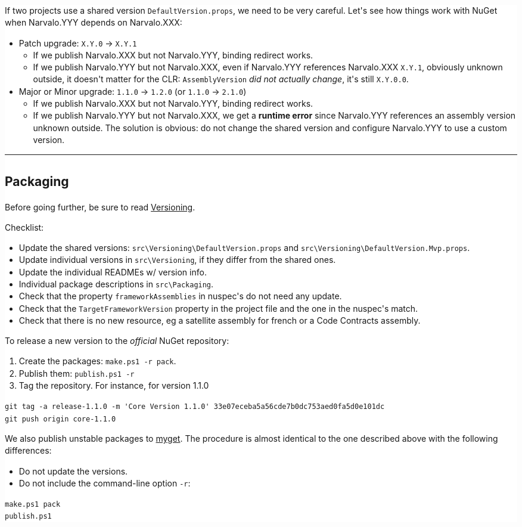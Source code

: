 If two projects use a shared version `DefaultVersion.props`, we need to be very
careful. Let's see how things work with NuGet when Narvalo.YYY depends on
Narvalo.XXX:
- Patch upgrade: `X.Y.0` -> `X.Y.1`
  * If we publish Narvalo.XXX but not Narvalo.YYY, binding redirect works.
  * If we publish Narvalo.YYY but not Narvalo.XXX, even if Narvalo.YYY
    references Narvalo.XXX `X.Y.1`, obviously unknown outside, it doesn't
    matter for the CLR: `AssemblyVersion` _did not actually change_,
    it's still `X.Y.0.0`.
- Major or Minor upgrade: `1.1.0` -> `1.2.0` (or `1.1.0` -> `2.1.0`)
  * If we publish Narvalo.XXX but not Narvalo.YYY, binding redirect works.
  * If we publish Narvalo.YYY but not Narvalo.XXX, we get a **runtime error**
    since Narvalo.YYY references an assembly version unknown outside.
    The solution is obvious: do not change the shared version and configure
    Narvalo.YYY to use a custom version.

--------------------------------------------------------------------------------

Packaging
---------

Before going further, be sure to read [Versioning](#versioning).

Checklist:
- Update the shared versions: `src\Versioning\DefaultVersion.props` and
  `src\Versioning\DefaultVersion.Mvp.props`.
- Update individual versions in `src\Versioning`, if they differ from the shared
  ones.
- Update the individual READMEs w/ version info.
- Individual package descriptions in `src\Packaging`.
- Check that the property `frameworkAssemblies` in nuspec's do not need any update.
- Check that the `TargetFrameworkVersion` property in the project file and
  the one in the nuspec's match.
- Check that there is no new resource, eg a satellite assembly for french or
  a Code Contracts assembly.

To release a new version to the _official_ NuGet repository:
1. Create the packages: `make.ps1 -r pack`.
2. Publish them: `publish.ps1 -r`
3. Tag the repository. For instance, for version 1.1.0
```
git tag -a release-1.1.0 -m 'Core Version 1.1.0' 33e07eceba5a56cde7b0dc753aed0fa5d0e101dc
git push origin core-1.1.0
```

We also publish unstable packages to [myget](https://www.myget.org/gallery/narvalo-edge).
The procedure is almost identical to the one described above with the following
differences:
- Do not update the versions.
- Do not include the command-line option `-r`:
```
make.ps1 pack
publish.ps1
```
